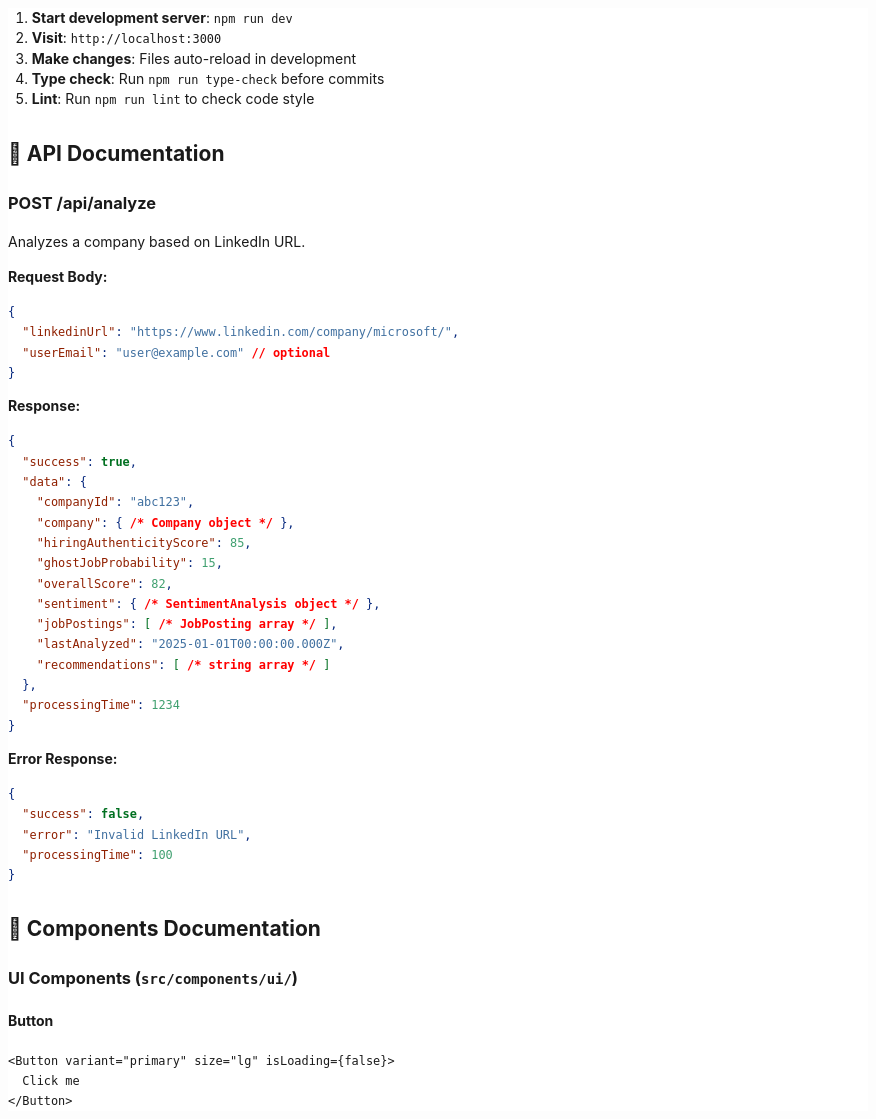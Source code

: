 1. **Start development server**: `npm run dev`
2. **Visit**: `http://localhost:3000`
3. **Make changes**: Files auto-reload in development
4. **Type check**: Run `npm run type-check` before commits
5. **Lint**: Run `npm run lint` to check code style

## 📡 API Documentation

### POST /api/analyze

Analyzes a company based on LinkedIn URL.

**Request Body:**
```json
{
  "linkedinUrl": "https://www.linkedin.com/company/microsoft/",
  "userEmail": "user@example.com" // optional
}
```

**Response:**
```json
{
  "success": true,
  "data": {
    "companyId": "abc123",
    "company": { /* Company object */ },
    "hiringAuthenticityScore": 85,
    "ghostJobProbability": 15,
    "overallScore": 82,
    "sentiment": { /* SentimentAnalysis object */ },
    "jobPostings": [ /* JobPosting array */ ],
    "lastAnalyzed": "2025-01-01T00:00:00.000Z",
    "recommendations": [ /* string array */ ]
  },
  "processingTime": 1234
}
```

**Error Response:**
```json
{
  "success": false,
  "error": "Invalid LinkedIn URL",
  "processingTime": 100
}
```

## 🧩 Components Documentation

### UI Components (`src/components/ui/`)

#### Button
```tsx
<Button variant="primary" size="lg" isLoading={false}>
  Click me
</Button>
```
